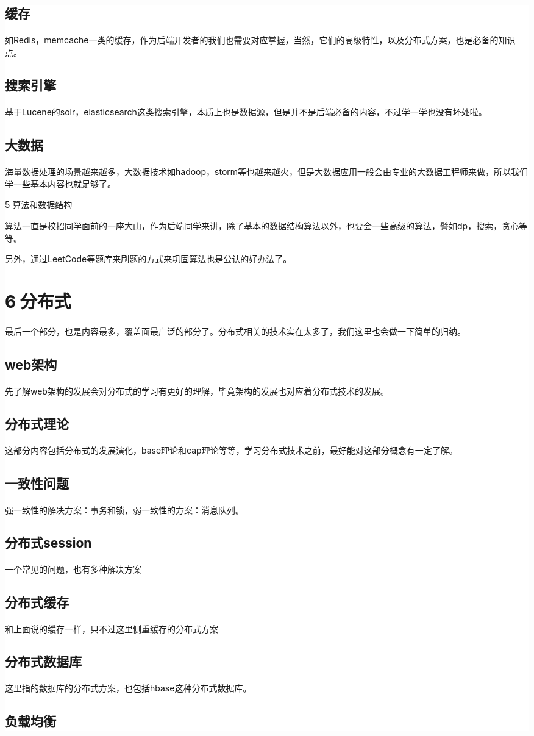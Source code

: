 ## 缓存

如Redis，memcache一类的缓存，作为后端开发者的我们也需要对应掌握，当然，它们的高级特性，以及分布式方案，也是必备的知识点。

## 搜索引擎

基于Lucene的solr，elasticsearch这类搜索引擎，本质上也是数据源，但是并不是后端必备的内容，不过学一学也没有坏处啦。

## 大数据

海量数据处理的场景越来越多，大数据技术如hadoop，storm等也越来越火，但是大数据应用一般会由专业的大数据工程师来做，所以我们学一些基本内容也就足够了。

  

5 算法和数据结构

算法一直是校招同学面前的一座大山，作为后端同学来讲，除了基本的数据结构算法以外，也要会一些高级的算法，譬如dp，搜索，贪心等等。

另外，通过LeetCode等题库来刷题的方式来巩固算法也是公认的好办法了。

# 6 分布式

最后一个部分，也是内容最多，覆盖面最广泛的部分了。分布式相关的技术实在太多了，我们这里也会做一下简单的归纳。

## web架构

先了解web架构的发展会对分布式的学习有更好的理解，毕竟架构的发展也对应着分布式技术的发展。

## 分布式理论

这部分内容包括分布式的发展演化，base理论和cap理论等等，学习分布式技术之前，最好能对这部分概念有一定了解。

## 一致性问题

强一致性的解决方案：事务和锁，弱一致性的方案：消息队列。

## 分布式session

一个常见的问题，也有多种解决方案

## 分布式缓存

和上面说的缓存一样，只不过这里侧重缓存的分布式方案

## 分布式数据库

这里指的数据库的分布式方案，也包括hbase这种分布式数据库。

## 负载均衡
